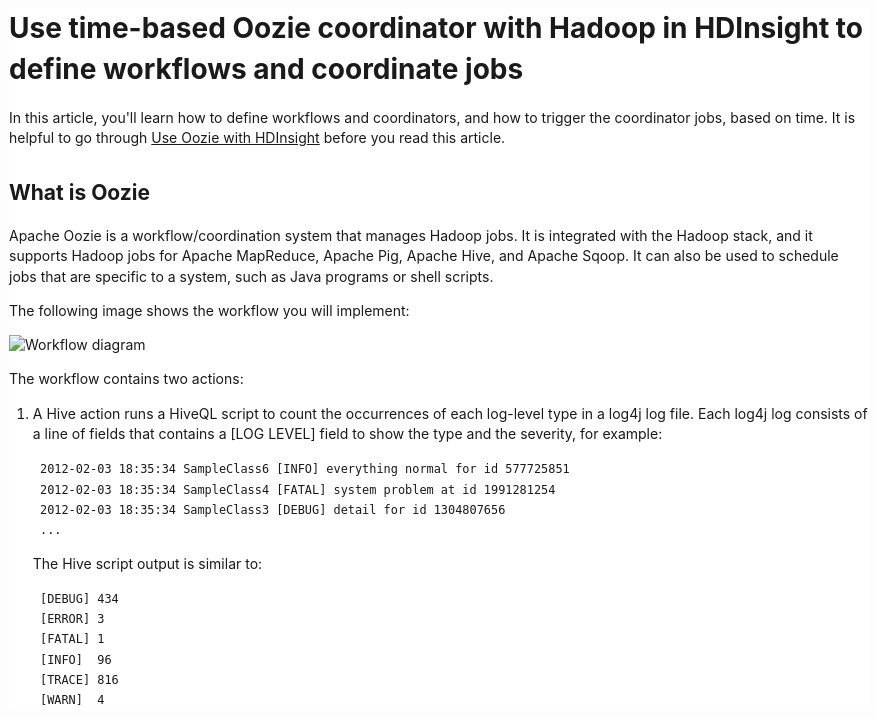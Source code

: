 <properties
    pageTitle="Use time-based Hadoop Oozie coordinator in HDInsight | Azure"
    description="Use time-based Hadoop Oozie coordinator in HDInsight, a big data service. Learn how to define Oozie workflows and coordinators, and submit jobs."
    services="hdinsight"
    documentationcenter=""
    tags="azure-portal"
    author="mumian"
    manager="jhubbard"
    editor="cgronlun" />
<tags
    ms.assetid="00c3a395-d51a-44ff-af2d-1f116c4b1c83"
    ms.service="hdinsight"
    ms.workload="big-data"
    ms.tgt_pltfrm="na"
    ms.devlang="na"
    ms.topic="article"
    ms.date="11/15/2016"
    wacn.date=""
    ms.author="jgao" />

# Use time-based Oozie coordinator with Hadoop in HDInsight to define workflows and coordinate jobs
In this article, you'll learn how to define workflows and coordinators, and how to trigger the coordinator jobs, based on time. It is helpful to go through [Use Oozie with HDInsight][hdinsight-use-oozie] before you read this article.

## <a id="whatisoozie"></a> What is Oozie
Apache Oozie is a workflow/coordination system that manages Hadoop jobs. It is integrated with the Hadoop stack, and it supports Hadoop jobs for Apache MapReduce, Apache Pig, Apache Hive, and Apache Sqoop. It can also be used to schedule jobs that are specific to a system, such as Java programs or shell scripts.

The following image shows the workflow you will implement:

![Workflow diagram][img-workflow-diagram]

The workflow contains two actions:

1. A Hive action runs a HiveQL script to count the occurrences of each log-level type in a log4j log file. Each log4j log consists of a line of fields that contains a [LOG LEVEL] field to show the type and the severity, for example:
   
        2012-02-03 18:35:34 SampleClass6 [INFO] everything normal for id 577725851
        2012-02-03 18:35:34 SampleClass4 [FATAL] system problem at id 1991281254
        2012-02-03 18:35:34 SampleClass3 [DEBUG] detail for id 1304807656
        ...
   
    The Hive script output is similar to:
   
        [DEBUG] 434
        [ERROR] 3
        [FATAL] 1
        [INFO]  96
        [TRACE] 816
        [WARN]  4
   

[hdinsight-cmdlets-download]: http://go.microsoft.com/fwlink/?LinkID=325563
[hdinsight-versions]: /documentation/articles/hdinsight-component-versioning-v1/
[hdinsight-storage]: /documentation/articles/hdinsight-hadoop-use-blob-storage/
[hdinsight-get-started]: /documentation/articles/hdinsight-hadoop-tutorial-get-started-windows-v1/
[hdinsight-admin-portal]: /documentation/articles/hdinsight-administer-use-management-portal-v1/
[hdinsight-use-sqoop]: /documentation/articles/hdinsight-use-sqoop/
[hdinsight-provision]: /documentation/articles/hdinsight-provision-clusters-v1/
[hdinsight-admin-powershell]: /documentation/articles/hdinsight-administer-use-powershell/
[hdinsight-upload-data]: /documentation/articles/hdinsight-upload-data/
[hdinsight-use-hive]: /documentation/articles/hdinsight-use-hive/
[hdinsight-use-pig]: /documentation/articles/hdinsight-use-pig/
[hdinsight-storage]: /documentation/articles/hdinsight-hadoop-use-blob-storage/
[hdinsight-develop-java-mapreduce]: /documentation/articles/hdinsight-develop-deploy-java-mapreduce/
[hdinsight-use-oozie]: /documentation/articles/hdinsight-use-oozie/
[sqldatabase-get-started]: /documentation/articles/sql-database-get-started/
[azure-management-portal]: https://portal.azure.cn/
[azure-create-storageaccount]: /documentation/articles/storage-create-storage-account/
[apache-hadoop]: http://hadoop.apache.org/
[apache-oozie-400]: http://oozie.apache.org/docs/4.0.0/
[apache-oozie-332]: http://oozie.apache.org/docs/3.3.2/
[powershell-download]: /downloads/
[powershell-about-profiles]: https://technet.microsoft.com/zh-cn/library/hh847857.aspx
[powershell-install-configure]: /documentation/articles/powershell-install-configure/
[powershell-start]: http://technet.microsoft.com/zh-cn/library/hh847889.aspx
[powershell-script]: https://technet.microsoft.com/zh-cn/library/dn425048.aspx
[cindygross-hive-tables]: http://blogs.msdn.com/b/cindygross/archive/2013/02/06/hdinsight-hive-internal-and-external-tables-intro.aspx
[img-workflow-diagram]: ./media/hdinsight-use-oozie-coordinator-time/HDI.UseOozie.Workflow.Diagram.png
[img-preparation-output]: ./media/hdinsight-use-oozie-coordinator-time/HDI.UseOozie.Preparation.Output1.png  
[img-runworkflow-output]: ./media/hdinsight-use-oozie-coordinator-time/HDI.UseOozie.RunCoord.Output.png  
[technetwiki-hive-error]: http://social.technet.microsoft.com/wiki/contents/articles/23047.hdinsight-hive-error-unable-to-rename.aspx